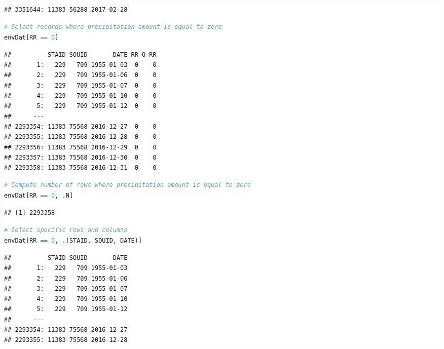     ## 3351644: 11383 56288 2017-02-28

``` r
# Select records where precipitation amount is equal to zero
envDat[RR == 0]
```

    ##          STAID SOUID       DATE RR Q_RR
    ##       1:   229   709 1955-01-03  0    0
    ##       2:   229   709 1955-01-06  0    0
    ##       3:   229   709 1955-01-07  0    0
    ##       4:   229   709 1955-01-10  0    0
    ##       5:   229   709 1955-01-12  0    0
    ##      ---                               
    ## 2293354: 11383 75568 2016-12-27  0    0
    ## 2293355: 11383 75568 2016-12-28  0    0
    ## 2293356: 11383 75568 2016-12-29  0    0
    ## 2293357: 11383 75568 2016-12-30  0    0
    ## 2293358: 11383 75568 2016-12-31  0    0

``` r
# Compute number of rows where precipitation amount is equal to zero
envDat[RR == 0, .N]
```

    ## [1] 2293358

``` r
# Select specific rows and columns
envDat[RR == 0, .(STAID, SOUID, DATE)]
```

    ##          STAID SOUID       DATE
    ##       1:   229   709 1955-01-03
    ##       2:   229   709 1955-01-06
    ##       3:   229   709 1955-01-07
    ##       4:   229   709 1955-01-10
    ##       5:   229   709 1955-01-12
    ##      ---                       
    ## 2293354: 11383 75568 2016-12-27
    ## 2293355: 11383 75568 2016-12-28